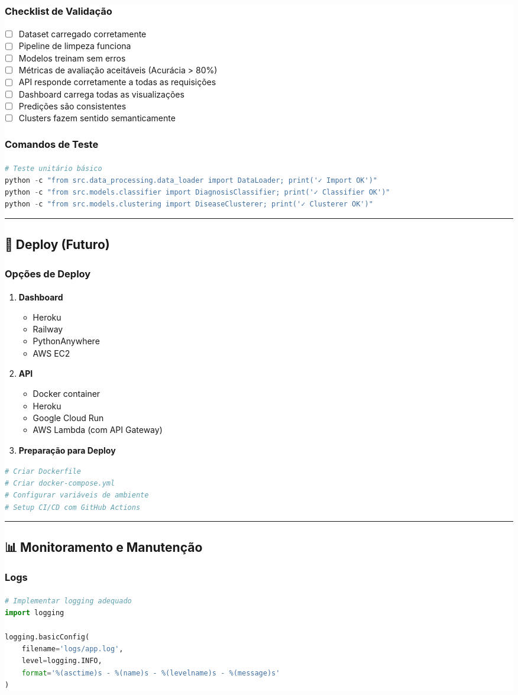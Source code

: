 ### Checklist de Validação

- [ ] Dataset carregado corretamente
- [ ] Pipeline de limpeza funciona
- [ ] Modelos treinam sem erros
- [ ] Métricas de avaliação aceitáveis (Acurácia > 80%)
- [ ] API responde corretamente a todas as requisições
- [ ] Dashboard carrega todas as visualizações
- [ ] Predições são consistentes
- [ ] Clusters fazem sentido semanticamente

### Comandos de Teste

```python
# Teste unitário básico
python -c "from src.data_processing.data_loader import DataLoader; print('✓ Import OK')"
python -c "from src.models.classifier import DiagnosisClassifier; print('✓ Classifier OK')"
python -c "from src.models.clustering import DiseaseClusterer; print('✓ Clusterer OK')"
```

---

## 🚀 Deploy (Futuro)

### Opções de Deploy

1. **Dashboard**
   - Heroku
   - Railway
   - PythonAnywhere
   - AWS EC2

2. **API**
   - Docker container
   - Heroku
   - Google Cloud Run
   - AWS Lambda (com API Gateway)

3. **Preparação para Deploy**
```bash
# Criar Dockerfile
# Criar docker-compose.yml
# Configurar variáveis de ambiente
# Setup CI/CD com GitHub Actions
```

---

## 📊 Monitoramento e Manutenção

### Logs
```python
# Implementar logging adequado
import logging

logging.basicConfig(
    filename='logs/app.log',
    level=logging.INFO,
    format='%(asctime)s - %(name)s - %(levelname)s - %(message)s'
)
```
